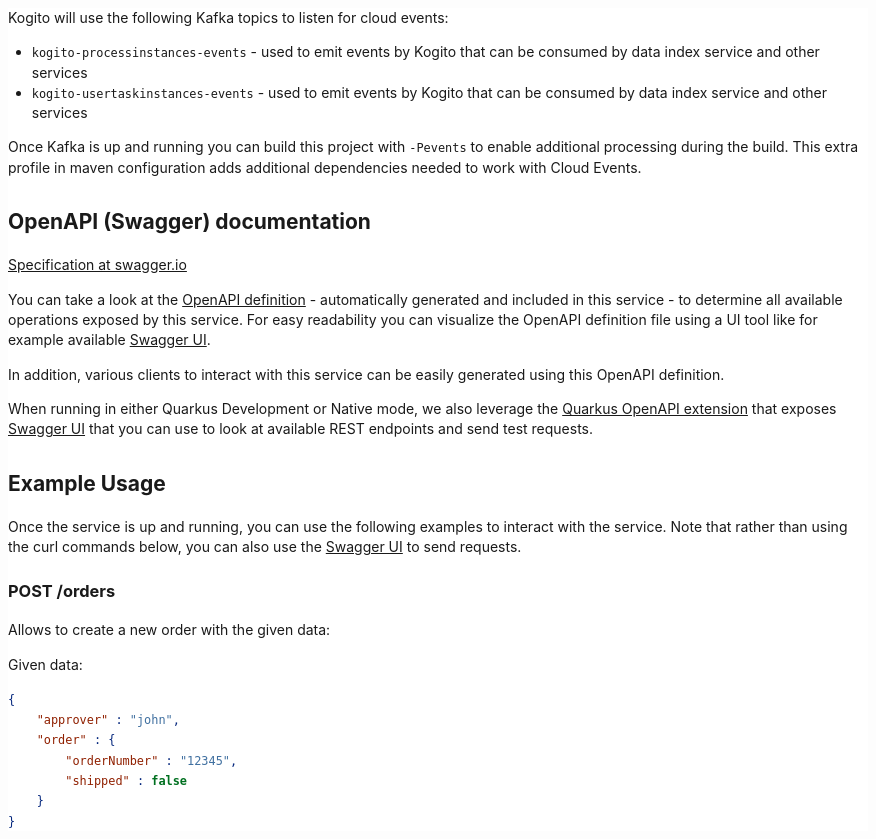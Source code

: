 Kogito will use the following Kafka topics to listen for cloud events:

* `kogito-processinstances-events` - used to emit events by Kogito that can be consumed by data index service and other
  services
* `kogito-usertaskinstances-events` - used to emit events by Kogito that can be consumed by data index service and other
  services

Once Kafka is up and running you can build this project with `-Pevents` to enable additional processing during the
build. This extra profile in maven configuration adds additional dependencies needed to work with Cloud Events.

## OpenAPI (Swagger) documentation

[Specification at swagger.io](https://swagger.io/docs/specification/about/)

You can take a look at the [OpenAPI definition](http://localhost:8080/openapi?format=json) - automatically generated and
included in this service - to determine all available operations exposed by this service. For easy readability you can
visualize the OpenAPI definition file using a UI tool like for example
available [Swagger UI](https://editor.swagger.io).

In addition, various clients to interact with this service can be easily generated using this OpenAPI definition.

When running in either Quarkus Development or Native mode, we also leverage
the [Quarkus OpenAPI extension](https://quarkus.io/guides/openapi-swaggerui#use-swagger-ui-for-development) that
exposes [Swagger UI](http://localhost:8080/swagger-ui/) that you can use to look at available REST endpoints and send
test requests.

## Example Usage

Once the service is up and running, you can use the following examples to interact with the service. Note that rather
than using the curl commands below, you can also use the [Swagger UI](http://localhost:8080/swagger-ui/) to send
requests.

### POST /orders

Allows to create a new order with the given data:

Given data:

```json
{
    "approver" : "john",
    "order" : {
        "orderNumber" : "12345",
        "shipped" : false
    }
}
```

